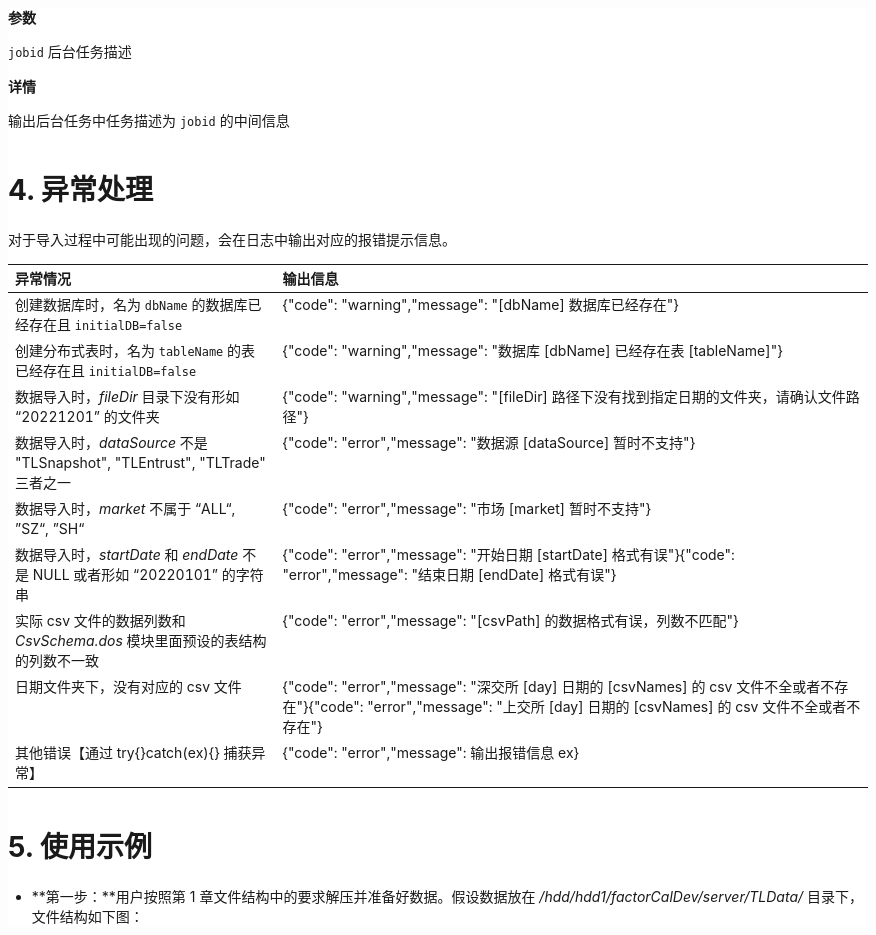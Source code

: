 **参数**

`jobid` 后台任务描述

**详情**

输出后台任务中任务描述为 `jobid` 的中间信息

# 4. 异常处理

对于导入过程中可能出现的问题，会在日志中输出对应的报错提示信息。

| **异常情况**                                                 | **输出信息**                                                 |
| :----------------------------------------------------------- | :----------------------------------------------------------- |
| 创建数据库时，名为 `dbName` 的数据库已经存在且 `initialDB=false` | {"code": "warning","message": "[dbName] 数据库已经存在"}     |
| 创建分布式表时，名为 `tableName` 的表已经存在且 `initialDB=false` | {"code": "warning","message": "数据库 [dbName] 已经存在表 [tableName]"} |
| 数据导入时，*fileDir* 目录下没有形如 “20221201” 的文件夹     | {"code": "warning","message": "[fileDir] 路径下没有找到指定日期的文件夹，请确认文件路径"} |
| 数据导入时，*dataSource* 不是 "TLSnapshot", "TLEntrust", "TLTrade" 三者之一 | {"code": "error","message": "数据源 [dataSource] 暂时不支持"} |
| 数据导入时，*market* 不属于 “ALL“, ”SZ“, ”SH“                | {"code": "error","message": "市场 [market] 暂时不支持"}      |
| 数据导入时，*startDate* 和 *endDate* 不是 NULL 或者形如 “20220101” 的字符串 | {"code": "error","message": "开始日期 [startDate] 格式有误"}{"code": "error","message": "结束日期 [endDate] 格式有误"} |
| 实际 csv 文件的数据列数和 *CsvSchema.dos* 模块里面预设的表结构的列数不一致 | {"code": "error","message": "[csvPath] 的数据格式有误，列数不匹配"} |
| 日期文件夹下，没有对应的 csv 文件                            | {"code": "error","message": "深交所 [day] 日期的 [csvNames] 的 csv 文件不全或者不存在"}{"code": "error","message": "上交所 [day] 日期的 [csvNames] 的 csv 文件不全或者不存在"} |
| 其他错误【通过 try{}catch(ex){} 捕获异常】                   | {"code": "error","message": 输出报错信息 ex}                 |

# 5. 使用示例

- **第一步：**用户按照第 1 章文件结构中的要求解压并准备好数据。假设数据放在 */hdd/hdd1/factorCalDev/server/TLData/* 目录下，文件结构如下图：

